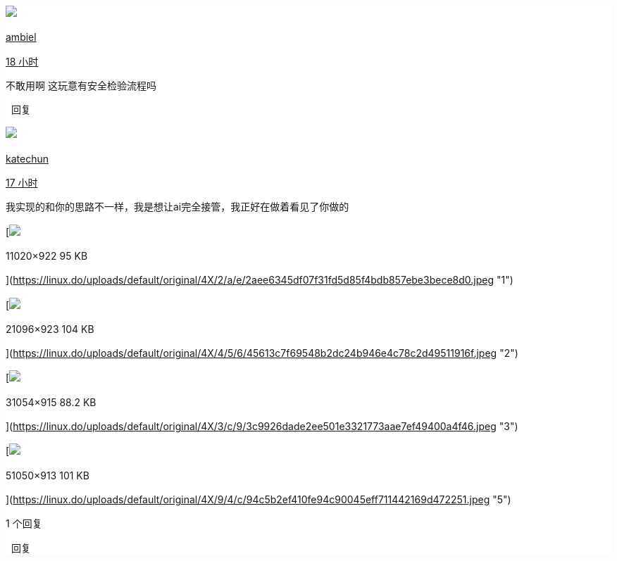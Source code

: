 [![](https://linux.do/letter_avatar/ambiel/96/5_d44a9b381edc88181525e3c8350177ca.png)
](/u/ambiel)

[ambiel](/u/ambiel)

[18 小时](/t/topic/831958/27?u=niyan2025 "发布日期")

不敢用啊 这玩意有安全检验流程吗

  

​ ​ 回复

[![](https://linux.do/letter_avatar/katechun/96/5_d44a9b381edc88181525e3c8350177ca.png)
](/u/katechun)

[katechun](/u/katechun)

[17 小时](/t/topic/831958/28?u=niyan2025 "发布日期")

我实现的和你的思路不一样，我是想让ai完全接管，我正好在做着看见了你做的  

[![](https://linux.do/uploads/default/optimized/4X/2/a/e/2aee6345df07f31fd5d85f4bdb857ebe3bece8d0_2_553x500.jpeg)

11020×922 95 KB

](https://linux.do/uploads/default/original/4X/2/a/e/2aee6345df07f31fd5d85f4bdb857ebe3bece8d0.jpeg "1")

  

[![](https://linux.do/uploads/default/optimized/4X/4/5/6/45613c7f69548b2dc24b946e4c78c2d49511916f_2_593x500.jpeg)

21096×923 104 KB

](https://linux.do/uploads/default/original/4X/4/5/6/45613c7f69548b2dc24b946e4c78c2d49511916f.jpeg "2")

  

[![](https://linux.do/uploads/default/optimized/4X/3/c/9/3c9926dade2ee501e3321773aae7ef49400a4f46_2_575x500.jpeg)

31054×915 88.2 KB

](https://linux.do/uploads/default/original/4X/3/c/9/3c9926dade2ee501e3321773aae7ef49400a4f46.jpeg "3")

  

[![](https://linux.do/uploads/default/optimized/4X/9/4/c/94c5b2ef410fe94c90045eff711442169d472251_2_575x500.jpeg)

51050×913 101 KB

](https://linux.do/uploads/default/original/4X/9/4/c/94c5b2ef410fe94c90045eff711442169d472251.jpeg "5")

  

1 个回复

​ ​ 回复
